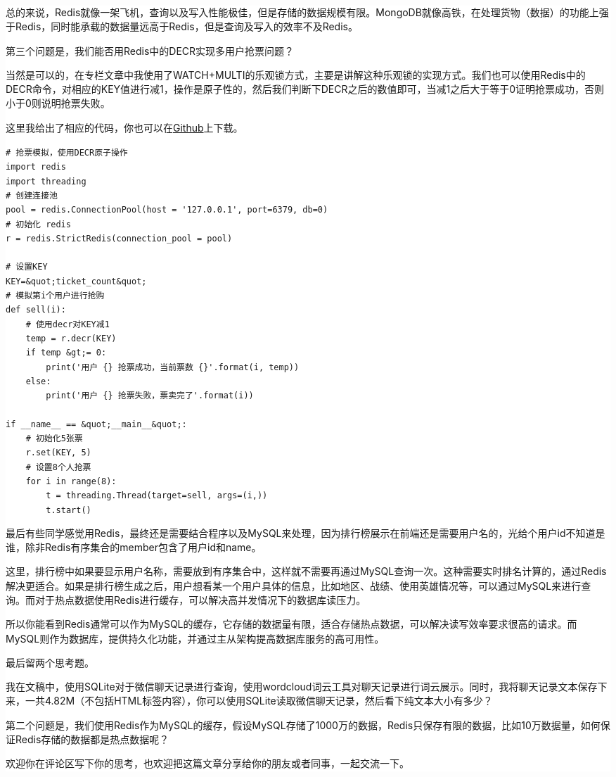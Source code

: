 总的来说，Redis就像一架飞机，查询以及写入性能极佳，但是存储的数据规模有限。MongoDB就像高铁，在处理货物（数据）的功能上强于Redis，同时能承载的数据量远高于Redis，但是查询及写入的效率不及Redis。

第三个问题是，我们能否用Redis中的DECR实现多用户抢票问题？

当然是可以的，在专栏文章中我使用了WATCH+MULTI的乐观锁方式，主要是讲解这种乐观锁的实现方式。我们也可以使用Redis中的DECR命令，对相应的KEY值进行减1，操作是原子性的，然后我们判断下DECR之后的数值即可，当减1之后大于等于0证明抢票成功，否则小于0则说明抢票失败。

这里我给出了相应的代码，你也可以在[Github](https://github.com/cystanford/Redis)上下载。

```
# 抢票模拟，使用DECR原子操作
import redis
import threading
# 创建连接池
pool = redis.ConnectionPool(host = '127.0.0.1', port=6379, db=0)
# 初始化 redis
r = redis.StrictRedis(connection_pool = pool)

# 设置KEY
KEY=&quot;ticket_count&quot;
# 模拟第i个用户进行抢购
def sell(i):
    # 使用decr对KEY减1
    temp = r.decr(KEY)
    if temp &gt;= 0:
        print('用户 {} 抢票成功，当前票数 {}'.format(i, temp))
    else:
        print('用户 {} 抢票失败，票卖完了'.format(i))

if __name__ == &quot;__main__&quot;:
    # 初始化5张票
    r.set(KEY, 5)  
    # 设置8个人抢票
    for i in range(8):
        t = threading.Thread(target=sell, args=(i,))
        t.start()

```

最后有些同学感觉用Redis，最终还是需要结合程序以及MySQL来处理，因为排行榜展示在前端还是需要用户名的，光给个用户id不知道是谁，除非Redis有序集合的member包含了用户id和name。

这里，排行榜中如果要显示用户名称，需要放到有序集合中，这样就不需要再通过MySQL查询一次。这种需要实时排名计算的，通过Redis解决更适合。如果是排行榜生成之后，用户想看某一个用户具体的信息，比如地区、战绩、使用英雄情况等，可以通过MySQL来进行查询。而对于热点数据使用Redis进行缓存，可以解决高并发情况下的数据库读压力。

所以你能看到Redis通常可以作为MySQL的缓存，它存储的数据量有限，适合存储热点数据，可以解决读写效率要求很高的请求。而MySQL则作为数据库，提供持久化功能，并通过主从架构提高数据库服务的高可用性。

最后留两个思考题。

我在文稿中，使用SQLite对于微信聊天记录进行查询，使用wordcloud词云工具对聊天记录进行词云展示。同时，我将聊天记录文本保存下来，一共4.82M（不包括HTML标签内容），你可以使用SQLite读取微信聊天记录，然后看下纯文本大小有多少？

第二个问题是，我们使用Redis作为MySQL的缓存，假设MySQL存储了1000万的数据，Redis只保存有限的数据，比如10万数据量，如何保证Redis存储的数据都是热点数据呢？

欢迎你在评论区写下你的思考，也欢迎把这篇文章分享给你的朋友或者同事，一起交流一下。


